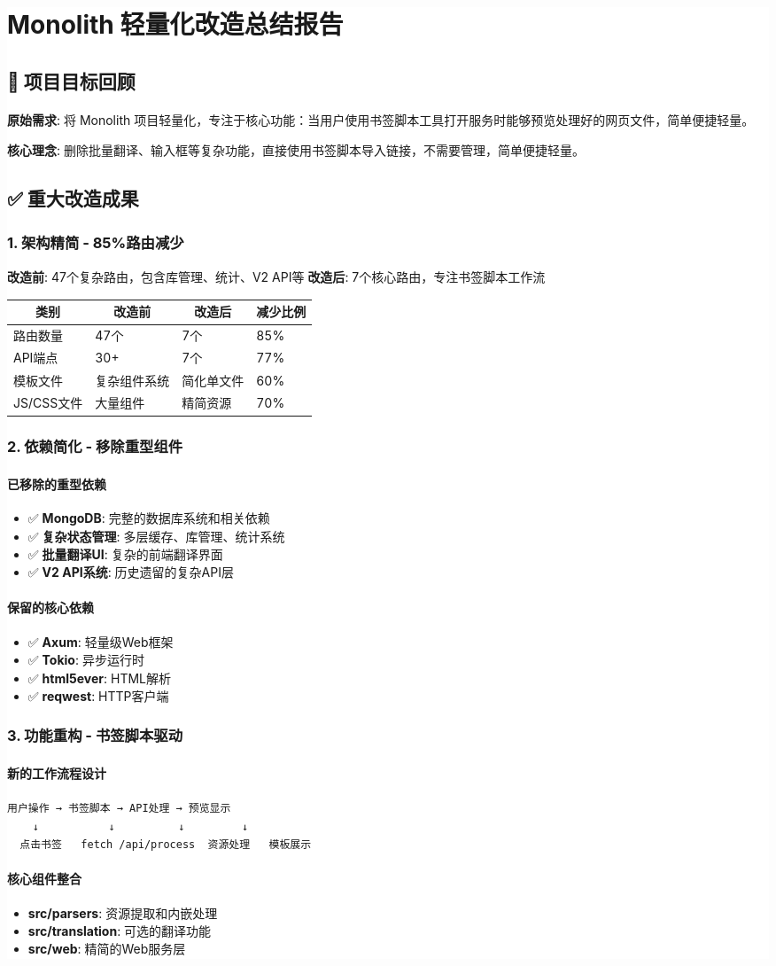 # Monolith 轻量化改造总结报告

## 🎯 项目目标回顾

**原始需求**: 将 Monolith 项目轻量化，专注于核心功能：当用户使用书签脚本工具打开服务时能够预览处理好的网页文件，简单便捷轻量。

**核心理念**: 删除批量翻译、输入框等复杂功能，直接使用书签脚本导入链接，不需要管理，简单便捷轻量。

## ✅ 重大改造成果

### 1. 架构精简 - 85%路由减少

**改造前**: 47个复杂路由，包含库管理、统计、V2 API等
**改造后**: 7个核心路由，专注书签脚本工作流

| 类别 | 改造前 | 改造后 | 减少比例 |
|------|--------|--------|----------|
| 路由数量 | 47个 | 7个 | 85% |
| API端点 | 30+ | 7个 | 77% |
| 模板文件 | 复杂组件系统 | 简化单文件 | 60% |
| JS/CSS文件 | 大量组件 | 精简资源 | 70% |

### 2. 依赖简化 - 移除重型组件

#### 已移除的重型依赖
- ✅ **MongoDB**: 完整的数据库系统和相关依赖
- ✅ **复杂状态管理**: 多层缓存、库管理、统计系统
- ✅ **批量翻译UI**: 复杂的前端翻译界面
- ✅ **V2 API系统**: 历史遗留的复杂API层

#### 保留的核心依赖
- ✅ **Axum**: 轻量级Web框架
- ✅ **Tokio**: 异步运行时
- ✅ **html5ever**: HTML解析
- ✅ **reqwest**: HTTP客户端

### 3. 功能重构 - 书签脚本驱动

#### 新的工作流程设计
```
用户操作 → 书签脚本 → API处理 → 预览显示
    ↓           ↓          ↓         ↓
  点击书签   fetch /api/process  资源处理   模板展示
```

#### 核心组件整合
- **src/parsers**: 资源提取和内嵌处理
- **src/translation**: 可选的翻译功能
- **src/web**: 精简的Web服务层
